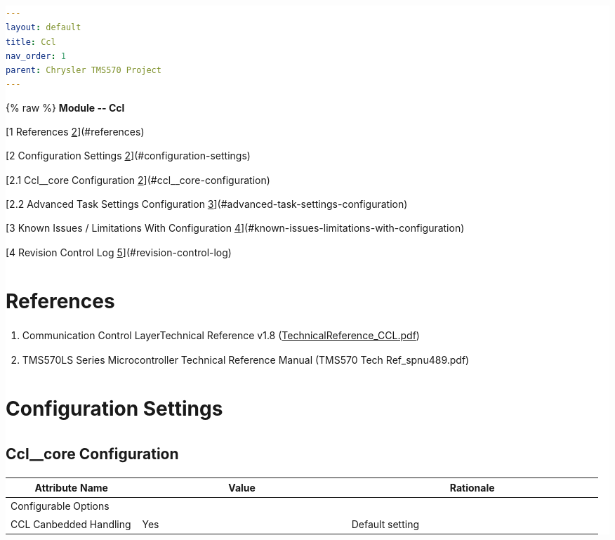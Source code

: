 ```yaml
---
layout: default
title: Ccl
nav_order: 1
parent: Chrysler TMS570 Project
---
```

{% raw %}
**Module -- Ccl**

[1 References [2](#references)](#references)

[2 Configuration Settings
[2](#configuration-settings)](#configuration-settings)

[2.1 Ccl\_\_core Configuration
[2](#ccl__core-configuration)](#ccl__core-configuration)

[2.2 Advanced Task Settings Configuration
[3](#advanced-task-settings-configuration)](#advanced-task-settings-configuration)

[3 Known Issues / Limitations With Configuration
[4](#known-issues-limitations-with-configuration)](#known-issues-limitations-with-configuration)

[4 Revision Control Log
[5](#revision-control-log)](#revision-control-log)

# References

1.  Communication Control LayerTechnical Reference v1.8
    ([TechnicalReference_CCL.pdf](../../../../../../../Vector/CBD1210021_D01_Tmsx70/external/Doc/TechnicalReferences/TechnicalReference_CCL.pdf))

2.  TMS570LS Series Microcontroller Technical Reference Manual (TMS570
    Tech Ref_spnu489.pdf)

# Configuration Settings

## Ccl\_\_core Configuration

<table>
<colgroup>
<col style="width: 22%" />
<col style="width: 35%" />
<col style="width: 42%" />
</colgroup>
<thead>
<tr class="header">
<th><strong>Attribute Name</strong></th>
<th><strong>Value</strong></th>
<th><strong>Rationale</strong></th>
</tr>
</thead>
<tbody>
<tr class="odd">
<td colspan="3">Configurable Options</td>
</tr>
<tr class="even">
<td>CCL Canbedded Handling</td>
<td>Yes</td>
<td>Default setting</td>
</tr>
<tr class="odd">